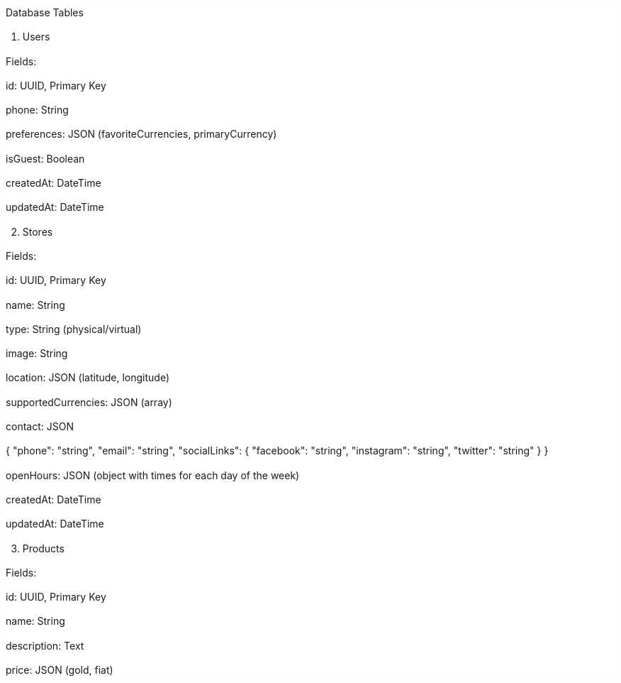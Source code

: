Database Tables

1. Users

Fields:

id: UUID, Primary Key

phone: String

preferences: JSON (favoriteCurrencies, primaryCurrency)

isGuest: Boolean

createdAt: DateTime

updatedAt: DateTime

2. Stores

Fields:

id: UUID, Primary Key

name: String

type: String (physical/virtual)

image: String

location: JSON (latitude, longitude)

supportedCurrencies: JSON (array)

contact: JSON

{
  "phone": "string",
  "email": "string",
  "socialLinks": {
    "facebook": "string",
    "instagram": "string",
    "twitter": "string"
  }
}

openHours: JSON (object with times for each day of the week)

createdAt: DateTime

updatedAt: DateTime

3. Products

Fields:

id: UUID, Primary Key

name: String

description: Text

price: JSON (gold, fiat)
